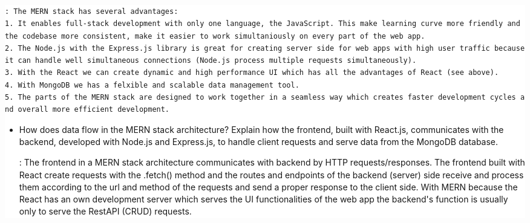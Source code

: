     : The MERN stack has several advantages:
    1. It enables full-stack development with only one language, the JavaScript. This make learning curve more friendly and the codebase more consistent, make it easier to work simultaniously on every part of the web app.
    2. The Node.js with the Express.js library is great for creating server side for web apps with high user traffic because it can handle well simultaneous connections (Node.js process multiple requests simultaneously).
    3. With the React we can create dynamic and high performance UI which has all the advantages of React (see above).
    4. With MongoDB we has a felxible and scalable data management tool.
    5. The parts of the MERN stack are designed to work together in a seamless way which creates faster development cycles and overall more efficient development.

- How does data flow in the MERN stack architecture? Explain how the frontend, built with React.js, communicates with the backend, developed with Node.js and Express.js, to handle client requests and serve data from the MongoDB database.

    : The frontend in a MERN stack architecture communicates with backend by HTTP requests/responses. The frontend built with React create requests with the .fetch() method and the routes and endpoints of the backend (server) side receive and process them according to the url and method of the requests and send a proper response to the client side. With MERN because the React has an own development server which serves the UI functionalities of the web app the backend's function is usually only to serve the RestAPI (CRUD) requests.